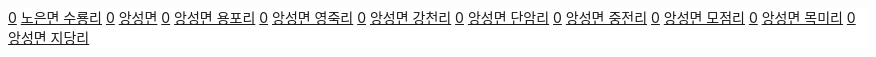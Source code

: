 
  <tr>
    <td><a href="4313036028.html">0</a></td>
    <td><a href="4313036028.html">노은면 수룡리</a></td>
  </tr>
    

  <tr>
    <td><a href="4313037000.html">0</a></td>
    <td><a href="4313037000.html">앙성면</a></td>
  </tr>
    

  <tr>
    <td><a href="4313037021.html">0</a></td>
    <td><a href="4313037021.html">앙성면 용포리</a></td>
  </tr>
    

  <tr>
    <td><a href="4313037022.html">0</a></td>
    <td><a href="4313037022.html">앙성면 영죽리</a></td>
  </tr>
    

  <tr>
    <td><a href="4313037023.html">0</a></td>
    <td><a href="4313037023.html">앙성면 강천리</a></td>
  </tr>
    

  <tr>
    <td><a href="4313037024.html">0</a></td>
    <td><a href="4313037024.html">앙성면 단암리</a></td>
  </tr>
    

  <tr>
    <td><a href="4313037025.html">0</a></td>
    <td><a href="4313037025.html">앙성면 중전리</a></td>
  </tr>
    

  <tr>
    <td><a href="4313037026.html">0</a></td>
    <td><a href="4313037026.html">앙성면 모점리</a></td>
  </tr>
    

  <tr>
    <td><a href="4313037027.html">0</a></td>
    <td><a href="4313037027.html">앙성면 목미리</a></td>
  </tr>
    

  <tr>
    <td><a href="4313037028.html">0</a></td>
    <td><a href="4313037028.html">앙성면 지당리</a></td>
  </tr>
    